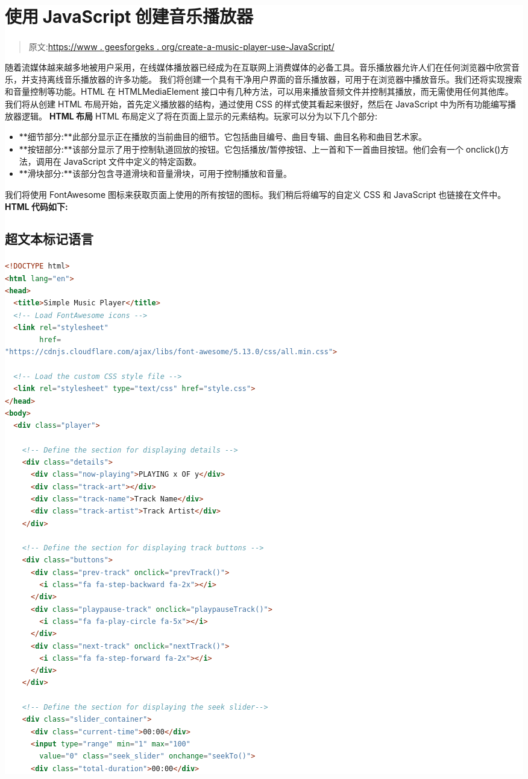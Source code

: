# 使用 JavaScript 创建音乐播放器

> 原文:[https://www . geesforgeks . org/create-a-music-player-use-JavaScript/](https://www.geeksforgeeks.org/create-a-music-player-using-javascript/)

随着流媒体越来越多地被用户采用，在线媒体播放器已经成为在互联网上消费媒体的必备工具。音乐播放器允许人们在任何浏览器中欣赏音乐，并支持离线音乐播放器的许多功能。
我们将创建一个具有干净用户界面的音乐播放器，可用于在浏览器中播放音乐。我们还将实现搜索和音量控制等功能。HTML 在 HTMLMediaElement 接口中有几种方法，可以用来播放音频文件并控制其播放，而无需使用任何其他库。
我们将从创建 HTML 布局开始，首先定义播放器的结构，通过使用 CSS 的样式使其看起来很好，然后在 JavaScript 中为所有功能编写播放器逻辑。
**HTML 布局**
HTML 布局定义了将在页面上显示的元素结构。玩家可以分为以下几个部分:

*   **细节部分:**此部分显示正在播放的当前曲目的细节。它包括曲目编号、曲目专辑、曲目名称和曲目艺术家。
*   **按钮部分:**该部分显示了用于控制轨道回放的按钮。它包括播放/暂停按钮、上一首和下一首曲目按钮。他们会有一个 onclick()方法，调用在 JavaScript 文件中定义的特定函数。
*   **滑块部分:**该部分包含寻道滑块和音量滑块，可用于控制播放和音量。

我们将使用 FontAwesome 图标来获取页面上使用的所有按钮的图标。我们稍后将编写的自定义 CSS 和 JavaScript 也链接在文件中。
**HTML 代码如下:**

## 超文本标记语言

```html
<!DOCTYPE html>
<html lang="en">
<head>
  <title>Simple Music Player</title>
  <!-- Load FontAwesome icons -->
  <link rel="stylesheet" 
        href=
"https://cdnjs.cloudflare.com/ajax/libs/font-awesome/5.13.0/css/all.min.css">

  <!-- Load the custom CSS style file -->
  <link rel="stylesheet" type="text/css" href="style.css">
</head>
<body>
  <div class="player">

    <!-- Define the section for displaying details -->
    <div class="details">
      <div class="now-playing">PLAYING x OF y</div>
      <div class="track-art"></div>
      <div class="track-name">Track Name</div>
      <div class="track-artist">Track Artist</div>
    </div>

    <!-- Define the section for displaying track buttons -->
    <div class="buttons">
      <div class="prev-track" onclick="prevTrack()">
        <i class="fa fa-step-backward fa-2x"></i>
      </div>
      <div class="playpause-track" onclick="playpauseTrack()">
        <i class="fa fa-play-circle fa-5x"></i>
      </div>
      <div class="next-track" onclick="nextTrack()">
        <i class="fa fa-step-forward fa-2x"></i>
      </div>
    </div>

    <!-- Define the section for displaying the seek slider-->
    <div class="slider_container">
      <div class="current-time">00:00</div>
      <input type="range" min="1" max="100"
        value="0" class="seek_slider" onchange="seekTo()">
      <div class="total-duration">00:00</div>
```